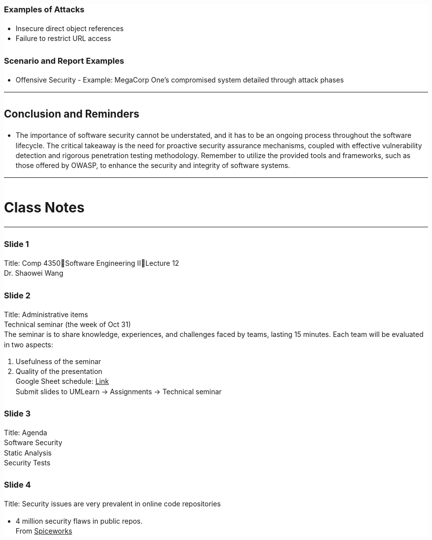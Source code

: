 ### Examples of Attacks
- Insecure direct object references
- Failure to restrict URL access

### Scenario and Report Examples
- Offensive Security - Example: MegaCorp One’s compromised system detailed through attack phases

---

## Conclusion and Reminders
- The importance of software security cannot be understated, and it has to be an ongoing process throughout the software lifecycle. The critical takeaway is the need for proactive security assurance mechanisms, coupled with effective vulnerability detection and rigorous penetration testing methodology. Remember to utilize the provided tools and frameworks, such as those offered by OWASP, to enhance the security and integrity of software systems.

---

# Class Notes

---

### Slide 1
Title: Comp 4350Software Engineering IILecture 12  
Dr. Shaowei Wang

### Slide 2
Title: Administrative items  
Technical seminar (the week of Oct 31)  
The seminar is to share knowledge, experiences, and challenges faced by teams, lasting 15 minutes. Each team will be evaluated in two aspects:  
1) Usefulness of the seminar  
2) Quality of the presentation  
Google Sheet schedule: [Link](https://docs.google.com/spreadsheets/d/1ewp5bUNU8EbpPAQqRLjMIKLyGNiLejSgUvC55txSoIA/edit#gid=0)  
Submit slides to UMLearn -> Assignments -> Technical seminar

### Slide 3
Title: Agenda  
Software Security  
Static Analysis  
Security Tests

### Slide 4
Title: Security issues are very prevalent in online code repositories  
- 4 million security flaws in public repos.  
From [Spiceworks](https://community.spiceworks.com/topic/2122662-github-vulnerability-scanner-reveals-4-million-security-flaws-in-code)
